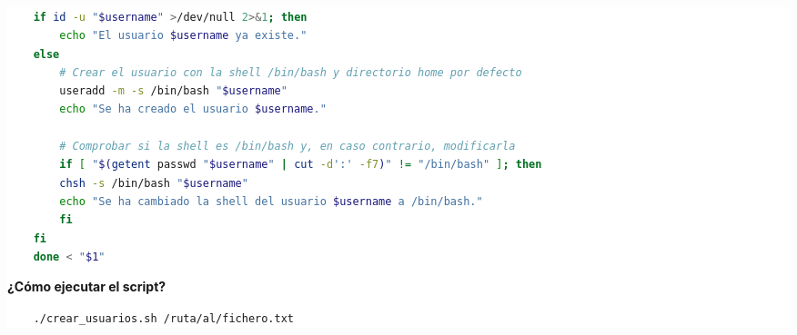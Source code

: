 ~~~bash
    if id -u "$username" >/dev/null 2>&1; then
        echo "El usuario $username ya existe."
    else
        # Crear el usuario con la shell /bin/bash y directorio home por defecto
        useradd -m -s /bin/bash "$username"
        echo "Se ha creado el usuario $username."

        # Comprobar si la shell es /bin/bash y, en caso contrario, modificarla
        if [ "$(getent passwd "$username" | cut -d':' -f7)" != "/bin/bash" ]; then
        chsh -s /bin/bash "$username"
        echo "Se ha cambiado la shell del usuario $username a /bin/bash."
        fi
    fi
    done < "$1"

~~~

**¿Cómo ejecutar el script?**

~~~bash
    ./crear_usuarios.sh /ruta/al/fichero.txt
~~~
